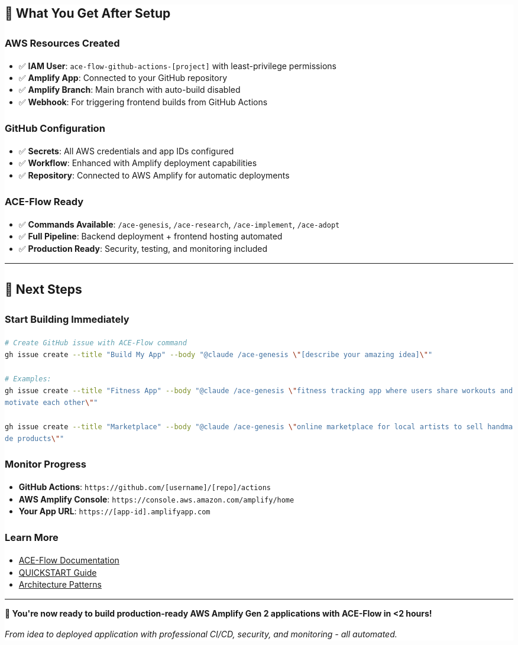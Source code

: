 
## 🎯 What You Get After Setup

### **AWS Resources Created**
- ✅ **IAM User**: `ace-flow-github-actions-[project]` with least-privilege permissions
- ✅ **Amplify App**: Connected to your GitHub repository
- ✅ **Amplify Branch**: Main branch with auto-build disabled
- ✅ **Webhook**: For triggering frontend builds from GitHub Actions

### **GitHub Configuration**
- ✅ **Secrets**: All AWS credentials and app IDs configured
- ✅ **Workflow**: Enhanced with Amplify deployment capabilities
- ✅ **Repository**: Connected to AWS Amplify for automatic deployments

### **ACE-Flow Ready**
- ✅ **Commands Available**: `/ace-genesis`, `/ace-research`, `/ace-implement`, `/ace-adopt`
- ✅ **Full Pipeline**: Backend deployment + frontend hosting automated
- ✅ **Production Ready**: Security, testing, and monitoring included

---

## 🚀 Next Steps

### **Start Building Immediately**
```bash
# Create GitHub issue with ACE-Flow command
gh issue create --title "Build My App" --body "@claude /ace-genesis \"[describe your amazing idea]\""

# Examples:
gh issue create --title "Fitness App" --body "@claude /ace-genesis \"fitness tracking app where users share workouts and motivate each other\""

gh issue create --title "Marketplace" --body "@claude /ace-genesis \"online marketplace for local artists to sell handmade products\""
```

### **Monitor Progress**
- **GitHub Actions**: `https://github.com/[username]/[repo]/actions`
- **AWS Amplify Console**: `https://console.aws.amazon.com/amplify/home`
- **Your App URL**: `https://[app-id].amplifyapp.com`

### **Learn More**
- [ACE-Flow Documentation](./README.md)
- [QUICKSTART Guide](./QUICKSTART.md)
- [Architecture Patterns](./genesis/architecture-patterns/pattern-library.md)

---

**🎉 You're now ready to build production-ready AWS Amplify Gen 2 applications with ACE-Flow in <2 hours!**

*From idea to deployed application with professional CI/CD, security, and monitoring - all automated.*